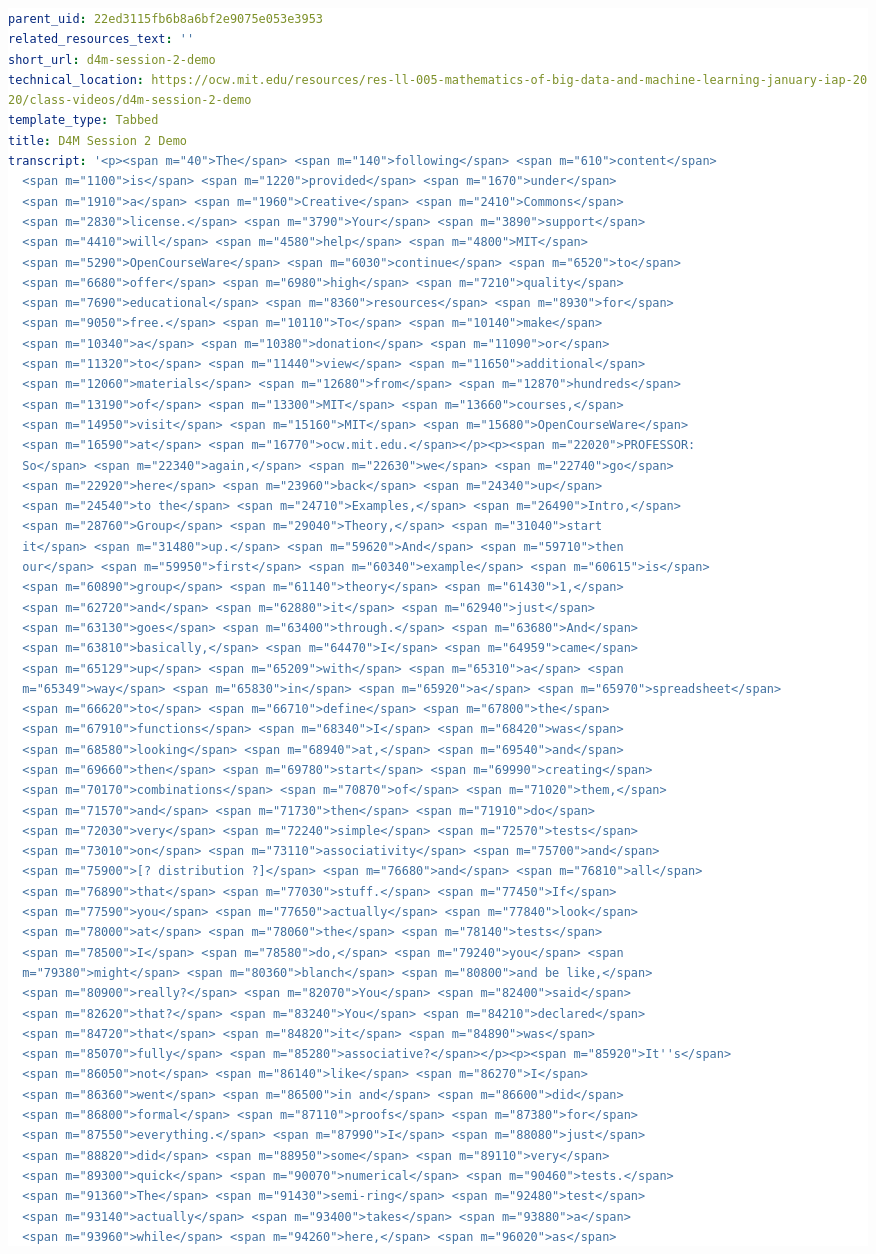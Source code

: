 ```yaml
parent_uid: 22ed3115fb6b8a6bf2e9075e053e3953
related_resources_text: ''
short_url: d4m-session-2-demo
technical_location: https://ocw.mit.edu/resources/res-ll-005-mathematics-of-big-data-and-machine-learning-january-iap-2020/class-videos/d4m-session-2-demo
template_type: Tabbed
title: D4M Session 2 Demo
transcript: '<p><span m="40">The</span> <span m="140">following</span> <span m="610">content</span>
  <span m="1100">is</span> <span m="1220">provided</span> <span m="1670">under</span>
  <span m="1910">a</span> <span m="1960">Creative</span> <span m="2410">Commons</span>
  <span m="2830">license.</span> <span m="3790">Your</span> <span m="3890">support</span>
  <span m="4410">will</span> <span m="4580">help</span> <span m="4800">MIT</span>
  <span m="5290">OpenCourseWare</span> <span m="6030">continue</span> <span m="6520">to</span>
  <span m="6680">offer</span> <span m="6980">high</span> <span m="7210">quality</span>
  <span m="7690">educational</span> <span m="8360">resources</span> <span m="8930">for</span>
  <span m="9050">free.</span> <span m="10110">To</span> <span m="10140">make</span>
  <span m="10340">a</span> <span m="10380">donation</span> <span m="11090">or</span>
  <span m="11320">to</span> <span m="11440">view</span> <span m="11650">additional</span>
  <span m="12060">materials</span> <span m="12680">from</span> <span m="12870">hundreds</span>
  <span m="13190">of</span> <span m="13300">MIT</span> <span m="13660">courses,</span>
  <span m="14950">visit</span> <span m="15160">MIT</span> <span m="15680">OpenCourseWare</span>
  <span m="16590">at</span> <span m="16770">ocw.mit.edu.</span></p><p><span m="22020">PROFESSOR:
  So</span> <span m="22340">again,</span> <span m="22630">we</span> <span m="22740">go</span>
  <span m="22920">here</span> <span m="23960">back</span> <span m="24340">up</span>
  <span m="24540">to the</span> <span m="24710">Examples,</span> <span m="26490">Intro,</span>
  <span m="28760">Group</span> <span m="29040">Theory,</span> <span m="31040">start
  it</span> <span m="31480">up.</span> <span m="59620">And</span> <span m="59710">then
  our</span> <span m="59950">first</span> <span m="60340">example</span> <span m="60615">is</span>
  <span m="60890">group</span> <span m="61140">theory</span> <span m="61430">1,</span>
  <span m="62720">and</span> <span m="62880">it</span> <span m="62940">just</span>
  <span m="63130">goes</span> <span m="63400">through.</span> <span m="63680">And</span>
  <span m="63810">basically,</span> <span m="64470">I</span> <span m="64959">came</span>
  <span m="65129">up</span> <span m="65209">with</span> <span m="65310">a</span> <span
  m="65349">way</span> <span m="65830">in</span> <span m="65920">a</span> <span m="65970">spreadsheet</span>
  <span m="66620">to</span> <span m="66710">define</span> <span m="67800">the</span>
  <span m="67910">functions</span> <span m="68340">I</span> <span m="68420">was</span>
  <span m="68580">looking</span> <span m="68940">at,</span> <span m="69540">and</span>
  <span m="69660">then</span> <span m="69780">start</span> <span m="69990">creating</span>
  <span m="70170">combinations</span> <span m="70870">of</span> <span m="71020">them,</span>
  <span m="71570">and</span> <span m="71730">then</span> <span m="71910">do</span>
  <span m="72030">very</span> <span m="72240">simple</span> <span m="72570">tests</span>
  <span m="73010">on</span> <span m="73110">associativity</span> <span m="75700">and</span>
  <span m="75900">[? distribution ?]</span> <span m="76680">and</span> <span m="76810">all</span>
  <span m="76890">that</span> <span m="77030">stuff.</span> <span m="77450">If</span>
  <span m="77590">you</span> <span m="77650">actually</span> <span m="77840">look</span>
  <span m="78000">at</span> <span m="78060">the</span> <span m="78140">tests</span>
  <span m="78500">I</span> <span m="78580">do,</span> <span m="79240">you</span> <span
  m="79380">might</span> <span m="80360">blanch</span> <span m="80800">and be like,</span>
  <span m="80900">really?</span> <span m="82070">You</span> <span m="82400">said</span>
  <span m="82620">that?</span> <span m="83240">You</span> <span m="84210">declared</span>
  <span m="84720">that</span> <span m="84820">it</span> <span m="84890">was</span>
  <span m="85070">fully</span> <span m="85280">associative?</span></p><p><span m="85920">It''s</span>
  <span m="86050">not</span> <span m="86140">like</span> <span m="86270">I</span>
  <span m="86360">went</span> <span m="86500">in and</span> <span m="86600">did</span>
  <span m="86800">formal</span> <span m="87110">proofs</span> <span m="87380">for</span>
  <span m="87550">everything.</span> <span m="87990">I</span> <span m="88080">just</span>
  <span m="88820">did</span> <span m="88950">some</span> <span m="89110">very</span>
  <span m="89300">quick</span> <span m="90070">numerical</span> <span m="90460">tests.</span>
  <span m="91360">The</span> <span m="91430">semi-ring</span> <span m="92480">test</span>
  <span m="93140">actually</span> <span m="93400">takes</span> <span m="93880">a</span>
  <span m="93960">while</span> <span m="94260">here,</span> <span m="96020">as</span>
```